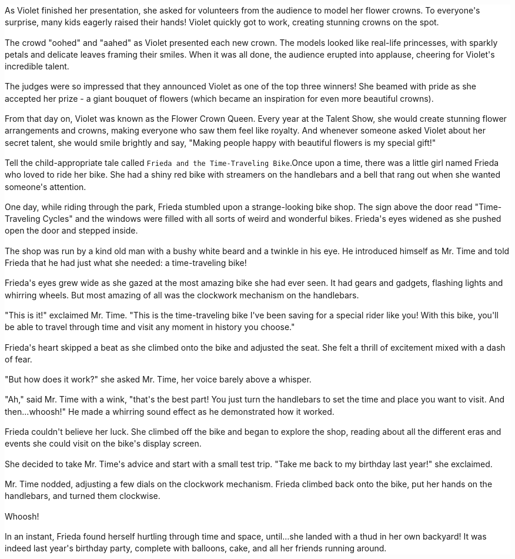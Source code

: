 As Violet finished her presentation, she asked for volunteers from the audience to model her flower crowns. To everyone's surprise, many kids eagerly raised their hands! Violet quickly got to work, creating stunning crowns on the spot.

The crowd "oohed" and "aahed" as Violet presented each new crown. The models looked like real-life princesses, with sparkly petals and delicate leaves framing their smiles. When it was all done, the audience erupted into applause, cheering for Violet's incredible talent.

The judges were so impressed that they announced Violet as one of the top three winners! She beamed with pride as she accepted her prize - a giant bouquet of flowers (which became an inspiration for even more beautiful crowns).

From that day on, Violet was known as the Flower Crown Queen. Every year at the Talent Show, she would create stunning flower arrangements and crowns, making everyone who saw them feel like royalty. And whenever someone asked Violet about her secret talent, she would smile brightly and say, "Making people happy with beautiful flowers is my special gift!"<end>

Tell the child-appropriate tale called `Frieda and the Time-Traveling Bike`.<start>Once upon a time, there was a little girl named Frieda who loved to ride her bike. She had a shiny red bike with streamers on the handlebars and a bell that rang out when she wanted someone's attention.

One day, while riding through the park, Frieda stumbled upon a strange-looking bike shop. The sign above the door read "Time-Traveling Cycles" and the windows were filled with all sorts of weird and wonderful bikes. Frieda's eyes widened as she pushed open the door and stepped inside.

The shop was run by a kind old man with a bushy white beard and a twinkle in his eye. He introduced himself as Mr. Time and told Frieda that he had just what she needed: a time-traveling bike!

Frieda's eyes grew wide as she gazed at the most amazing bike she had ever seen. It had gears and gadgets, flashing lights and whirring wheels. But most amazing of all was the clockwork mechanism on the handlebars.

"This is it!" exclaimed Mr. Time. "This is the time-traveling bike I've been saving for a special rider like you! With this bike, you'll be able to travel through time and visit any moment in history you choose."

Frieda's heart skipped a beat as she climbed onto the bike and adjusted the seat. She felt a thrill of excitement mixed with a dash of fear.

"But how does it work?" she asked Mr. Time, her voice barely above a whisper.

"Ah," said Mr. Time with a wink, "that's the best part! You just turn the handlebars to set the time and place you want to visit. And then...whoosh!" He made a whirring sound effect as he demonstrated how it worked.

Frieda couldn't believe her luck. She climbed off the bike and began to explore the shop, reading about all the different eras and events she could visit on the bike's display screen.

She decided to take Mr. Time's advice and start with a small test trip. "Take me back to my birthday last year!" she exclaimed.

Mr. Time nodded, adjusting a few dials on the clockwork mechanism. Frieda climbed back onto the bike, put her hands on the handlebars, and turned them clockwise.

Whoosh!

In an instant, Frieda found herself hurtling through time and space, until...she landed with a thud in her own backyard! It was indeed last year's birthday party, complete with balloons, cake, and all her friends running around.
